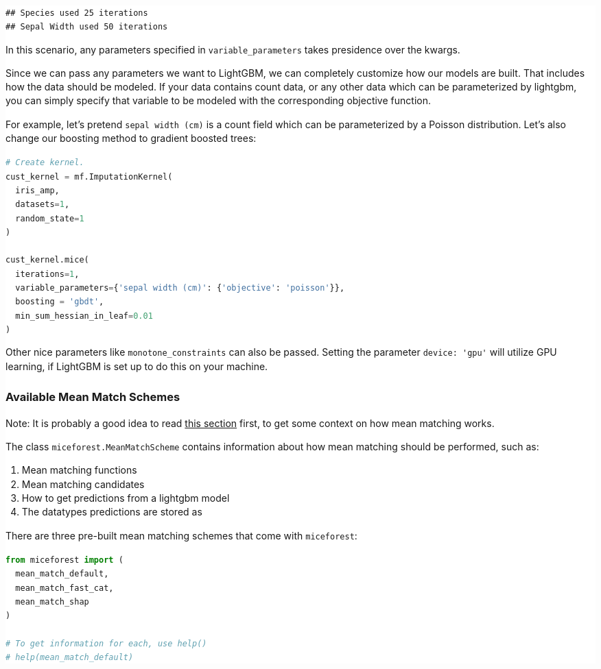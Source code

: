     ## Species used 25 iterations
    ## Sepal Width used 50 iterations

In this scenario, any parameters specified in `variable_parameters`
takes presidence over the kwargs.

Since we can pass any parameters we want to LightGBM, we can completely
customize how our models are built. That includes how the data should be
modeled. If your data contains count data, or any other data which can
be parameterized by lightgbm, you can simply specify that variable to be
modeled with the corresponding objective function.

For example, let’s pretend `sepal width (cm)` is a count field which can
be parameterized by a Poisson distribution. Let’s also change our
boosting method to gradient boosted trees:

``` python
# Create kernel. 
cust_kernel = mf.ImputationKernel(
  iris_amp,
  datasets=1,
  random_state=1
)

cust_kernel.mice(
  iterations=1, 
  variable_parameters={'sepal width (cm)': {'objective': 'poisson'}},
  boosting = 'gbdt',
  min_sum_hessian_in_leaf=0.01
)
```

Other nice parameters like `monotone_constraints` can also be passed.
Setting the parameter `device: 'gpu'` will utilize GPU learning, if
LightGBM is set up to do this on your machine.

### Available Mean Match Schemes

Note: It is probably a good idea to read [this
section](https://github.com/AnotherSamWilson/miceforest#Predictive-Mean-Matching)
first, to get some context on how mean matching works.

The class `miceforest.MeanMatchScheme` contains information about how
mean matching should be performed, such as:

1)  Mean matching functions  
2)  Mean matching candidates  
3)  How to get predictions from a lightgbm model  
4)  The datatypes predictions are stored as

There are three pre-built mean matching schemes that come with
`miceforest`:

``` python
from miceforest import (
  mean_match_default,
  mean_match_fast_cat,
  mean_match_shap
)

# To get information for each, use help()
# help(mean_match_default)
```
